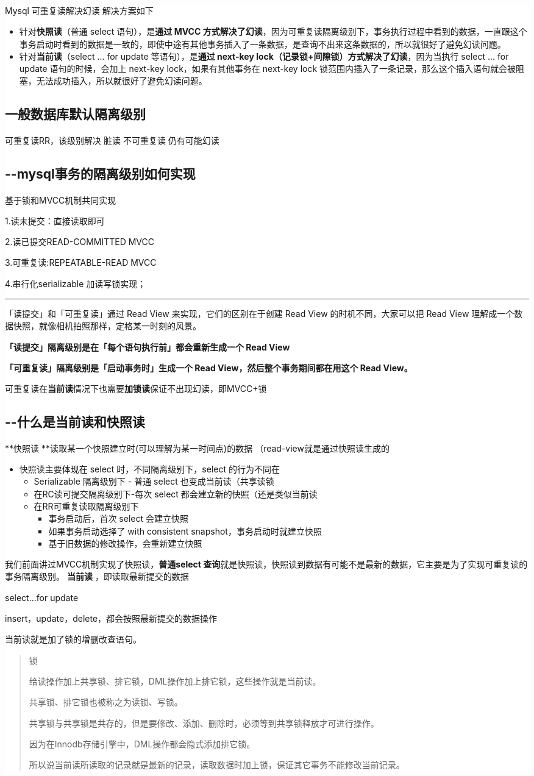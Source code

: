 Mysql 可重复读解决幻读 解决方案如下

- 针对**快照读**（普通 select 语句），是**通过 MVCC 方式解决了幻读**，因为可重复读隔离级别下，事务执行过程中看到的数据，一直跟这个事务启动时看到的数据是一致的，即使中途有其他事务插入了一条数据，是查询不出来这条数据的，所以就很好了避免幻读问题。
- 针对**当前读**（select ... for update 等语句），是**通过 next-key lock（记录锁+间隙锁）方式解决了幻读**，因为当执行 select ... for update 语句的时候，会加上 next-key lock，如果有其他事务在 next-key lock 锁范围内插入了一条记录，那么这个插入语句就会被阻塞，无法成功插入，所以就很好了避免幻读问题。

## 一般数据库默认隔离级别

可重复读RR，该级别解决 脏读 不可重复读 仍有可能幻读

## --mysql事务的隔离级别如何实现

基于锁和MVCC机制共同实现

1.读未提交：直接读取即可

2.读已提交READ-COMMITTED MVCC

3.可重复读:REPEATABLE-READ MVCC

4.串行化serializable  加读写锁实现；

---

「读提交」和「可重复读」通过 Read View 来实现，它们的区别在于创建 Read View 的时机不同，大家可以把 Read View 理解成一个数据快照，就像相机拍照那样，定格某一时刻的风景。

**「读提交」隔离级别是在「每个语句执行前」都会重新生成一个 Read View**

**「可重复读」隔离级别是「启动事务时」生成一个 Read View，然后整个事务期间都在用这个 Read View。**

可重复读在**当前读**情况下也需要**加锁读**保证不出现幻读，即MVCC+锁

## --什么是当前读和快照读

**快照读 **读取某一个快照建立时(可以理解为某一时间点)的数据 （read-view就是通过快照读生成的

- 快照读主要体现在 select 时，不同隔离级别下，select 的行为不同在 
  - Serializable 隔离级别下 - 普通 select 也变成当前读（共享读锁
  - 在RC读可提交隔离级别下-每次 select 都会建立新的快照（还是类似当前读
  - 在RR可重复读取隔离级别下
    - 事务启动后，首次 select 会建立快照
    - 如果事务启动选择了 with consistent snapshot，事务启动时就建立快照
    - 基于旧数据的修改操作，会重新建立快照

我们前面讲过MVCC机制实现了快照读，**普通select 查询**就是快照读，快照读到数据有可能不是最新的数据，它主要是为了实现可重复读的事务隔离级别。
**当前读** ，即读取最新提交的数据

select...for update

insert，update，delete，都会按照最新提交的数据操作

当前读就是加了锁的增删改查语句。

> 锁
>
> 给读操作加上共享锁、排它锁，DML操作加上排它锁，这些操作就是当前读。
>
> 共享锁、排它锁也被称之为读锁、写锁。
>
> 共享锁与共享锁是共存的，但是要修改、添加、删除时，必须等到共享锁释放才可进行操作。
>
> 因为在Innodb存储引擎中，DML操作都会隐式添加排它锁。
>
> 所以说当前读所读取的记录就是最新的记录，读取数据时加上锁，保证其它事务不能修改当前记录。
